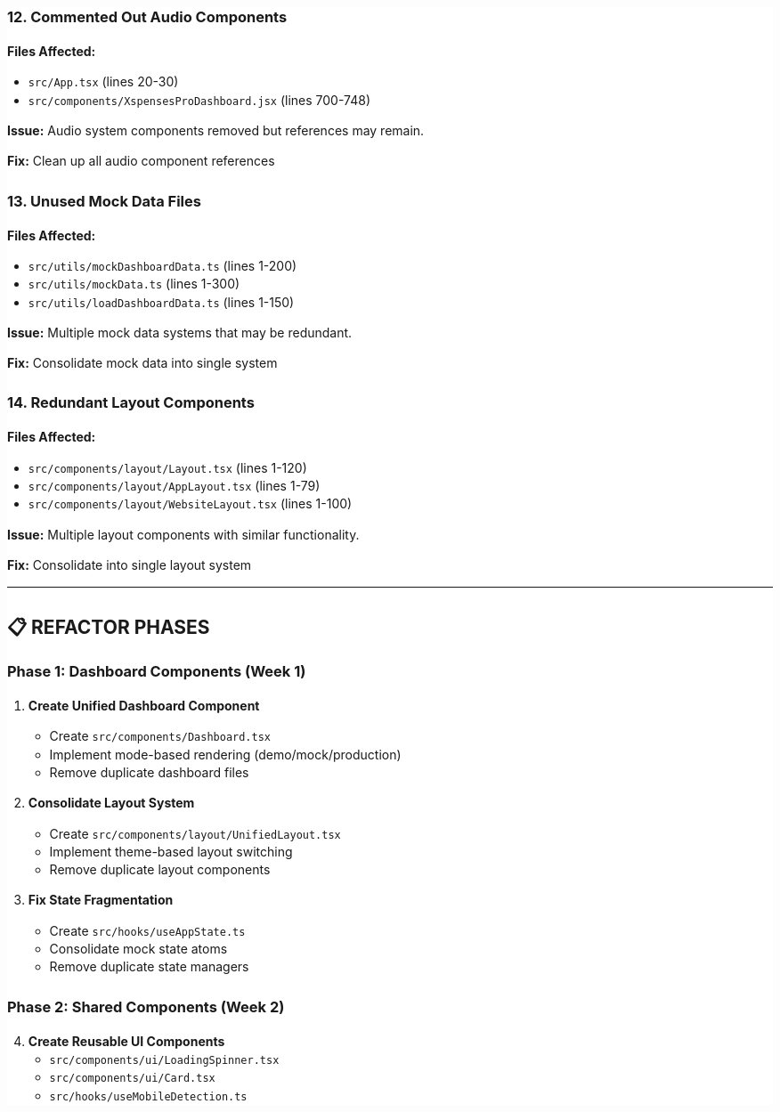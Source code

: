 ### **12. Commented Out Audio Components**
**Files Affected:**
- `src/App.tsx` (lines 20-30)
- `src/components/XspensesProDashboard.jsx` (lines 700-748)

**Issue:** Audio system components removed but references may remain.

**Fix:** Clean up all audio component references

### **13. Unused Mock Data Files**
**Files Affected:**
- `src/utils/mockDashboardData.ts` (lines 1-200)
- `src/utils/mockData.ts` (lines 1-300)
- `src/utils/loadDashboardData.ts` (lines 1-150)

**Issue:** Multiple mock data systems that may be redundant.

**Fix:** Consolidate mock data into single system

### **14. Redundant Layout Components**
**Files Affected:**
- `src/components/layout/Layout.tsx` (lines 1-120)
- `src/components/layout/AppLayout.tsx` (lines 1-79)
- `src/components/layout/WebsiteLayout.tsx` (lines 1-100)

**Issue:** Multiple layout components with similar functionality.

**Fix:** Consolidate into single layout system

---

## 📋 **REFACTOR PHASES**

### **Phase 1: Dashboard Components (Week 1)**
1. **Create Unified Dashboard Component**
   - Create `src/components/Dashboard.tsx`
   - Implement mode-based rendering (demo/mock/production)
   - Remove duplicate dashboard files

2. **Consolidate Layout System**
   - Create `src/components/layout/UnifiedLayout.tsx`
   - Implement theme-based layout switching
   - Remove duplicate layout components

3. **Fix State Fragmentation**
   - Create `src/hooks/useAppState.ts`
   - Consolidate mock state atoms
   - Remove duplicate state managers

### **Phase 2: Shared Components (Week 2)**
4. **Create Reusable UI Components**
   - `src/components/ui/LoadingSpinner.tsx`
   - `src/components/ui/Card.tsx`
   - `src/hooks/useMobileDetection.ts`
